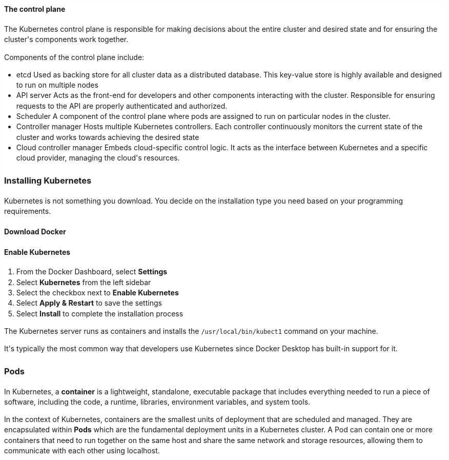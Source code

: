 #### The control plane

The Kubernetes control plane is responsible for making decisions about the entire cluster and desired state and for ensuring the cluster's components work together.

Components of the control plane include:

- etcd
  Used as backing store for all cluster data as a distributed database. This key-value store is highly available and designed to run on multiple nodes
- API server
  Acts as the front-end for developers and other components interacting with the cluster. Responsible for ensuring requests to the API are properly authenticated and authorized.
- Scheduler
  A component of the control plane where pods are assigned to run on particular nodes in the cluster.
- Controller manager
  Hosts multiple Kubernetes controllers. Each controller continuously monitors the current state of the cluster and works towards achieving the desired state
- Cloud controller manager
  Embeds cloud-specific control logic. It acts as the interface between Kubernetes and a specific cloud provider, managing the cloud's resources.

### Installing Kubernetes

Kubernetes is not something you download. You decide on the installation type you need based on your programming requirements.

#### Download Docker

#### Enable Kubernetes

1. From the Docker Dashboard, select **Settings**
2. Select **Kubernetes** from the left sidebar
3. Select the checkbox next to **Enable Kubernetes**
4. Select **Apply & Restart** to save the settings
5. Select **Install** to complete the installation process

The Kubernetes server runs as containers and installs the `/usr/local/bin/kubect1` command on your machine.

It's typically the most common way that developers use Kubernetes since Docker Desktop has built-in support for it.

### Pods

In Kubernetes, a **container** is a lightweight, standalone, executable package that includes everything needed to run a piece of software, including the code, a runtime, libraries, environment variables, and system tools.

In the context of Kubernetes, containers are the smallest units of deployment that are scheduled and managed. They are encapsulated within **Pods** which are the fundamental deployment units in a Kubernetes cluster. A Pod can contain one or more containers that need to run together on the same host and share the same network and storage resources, allowing them to communicate with each other using localhost.
